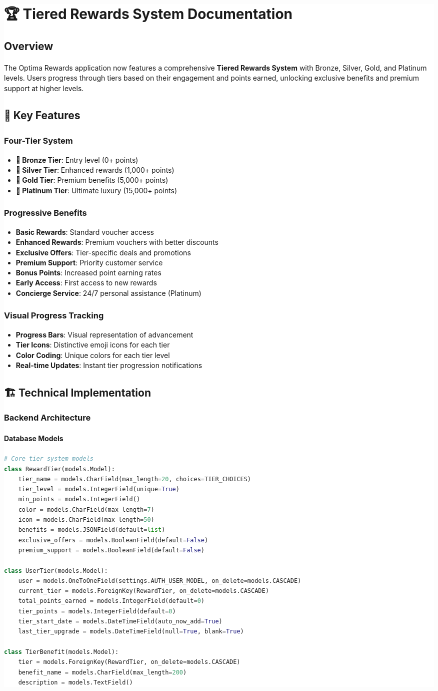 # 🏆 Tiered Rewards System Documentation

## Overview
The Optima Rewards application now features a comprehensive **Tiered Rewards System** with Bronze, Silver, Gold, and Platinum levels. Users progress through tiers based on their engagement and points earned, unlocking exclusive benefits and premium support at higher levels.

## 🎯 Key Features

### **Four-Tier System**
- **🥉 Bronze Tier**: Entry level (0+ points)
- **🥈 Silver Tier**: Enhanced rewards (1,000+ points)
- **🥇 Gold Tier**: Premium benefits (5,000+ points)
- **💎 Platinum Tier**: Ultimate luxury (15,000+ points)

### **Progressive Benefits**
- **Basic Rewards**: Standard voucher access
- **Enhanced Rewards**: Premium vouchers with better discounts
- **Exclusive Offers**: Tier-specific deals and promotions
- **Premium Support**: Priority customer service
- **Bonus Points**: Increased point earning rates
- **Early Access**: First access to new rewards
- **Concierge Service**: 24/7 personal assistance (Platinum)

### **Visual Progress Tracking**
- **Progress Bars**: Visual representation of advancement
- **Tier Icons**: Distinctive emoji icons for each tier
- **Color Coding**: Unique colors for each tier level
- **Real-time Updates**: Instant tier progression notifications

## 🏗️ Technical Implementation

### **Backend Architecture**

#### **Database Models**
```python
# Core tier system models
class RewardTier(models.Model):
    tier_name = models.CharField(max_length=20, choices=TIER_CHOICES)
    tier_level = models.IntegerField(unique=True)
    min_points = models.IntegerField()
    color = models.CharField(max_length=7)
    icon = models.CharField(max_length=50)
    benefits = models.JSONField(default=list)
    exclusive_offers = models.BooleanField(default=False)
    premium_support = models.BooleanField(default=False)

class UserTier(models.Model):
    user = models.OneToOneField(settings.AUTH_USER_MODEL, on_delete=models.CASCADE)
    current_tier = models.ForeignKey(RewardTier, on_delete=models.CASCADE)
    total_points_earned = models.IntegerField(default=0)
    tier_points = models.IntegerField(default=0)
    tier_start_date = models.DateTimeField(auto_now_add=True)
    last_tier_upgrade = models.DateTimeField(null=True, blank=True)

class TierBenefit(models.Model):
    tier = models.ForeignKey(RewardTier, on_delete=models.CASCADE)
    benefit_name = models.CharField(max_length=200)
    description = models.TextField()
```